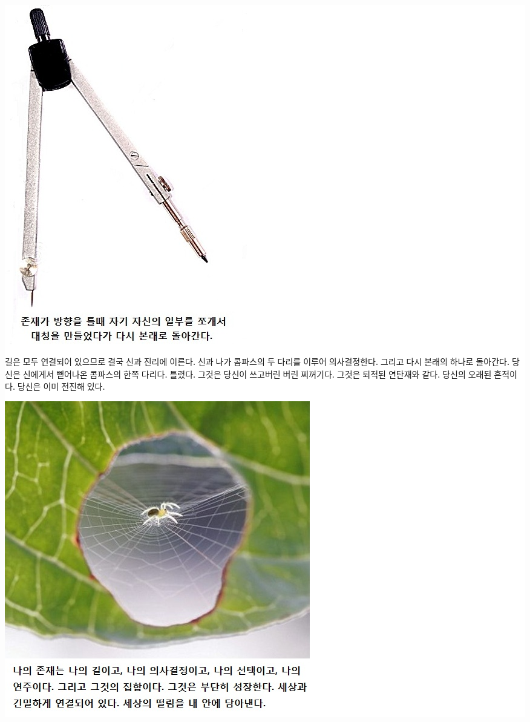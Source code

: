 ![24.jpg](/files/attach/images/198/967/537/24.jpg)   


  


길은 모두 연결되어 있으므로 결국 신과 진리에 이른다. 신과 나가 콤파스의 두 다리를 이루어 의사결정한다. 그리고 다시 본래의 하나로 돌아간다. 당신은 신에게서 뻗어나온 콤파스의 한쪽 다리다. 틀렸다. 그것은 당신이 쓰고버린 버린 찌꺼기다. 그것은 퇴적된 연탄재와 같다. 당신의 오래된 흔적이다. 당신은 이미 전진해 있다.

  


<img src="files/attach/images/198/967/537/25.jpg" alt="25.jpg" width="504" height="517" />